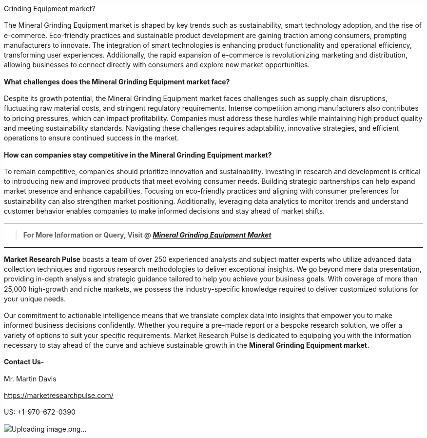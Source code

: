 Grinding Equipment market?</strong></p><p>The Mineral Grinding Equipment market is shaped by key trends such as sustainability, smart technology adoption, and the rise of e-commerce. Eco-friendly practices and sustainable product development are gaining traction among consumers, prompting manufacturers to innovate. The integration of smart technologies is enhancing product functionality and operational efficiency, transforming user experiences. Additionally, the rapid expansion of e-commerce is revolutionizing marketing and distribution, allowing businesses to connect directly with consumers and explore new market opportunities.</p><p><strong>What challenges does the Mineral Grinding Equipment market face?</strong></p><p>Despite its growth potential, the Mineral Grinding Equipment market faces challenges such as supply chain disruptions, fluctuating raw material costs, and stringent regulatory requirements. Intense competition among manufacturers also contributes to pricing pressures, which can impact profitability. Companies must address these hurdles while maintaining high product quality and meeting sustainability standards. Navigating these challenges requires adaptability, innovative strategies, and efficient operations to ensure continued success in the market.</p><p><strong>How can companies stay competitive in the Mineral Grinding Equipment market?</strong></p><p>To remain competitive, companies should prioritize innovation and sustainability. Investing in research and development is critical to introducing new and improved products that meet evolving consumer needs. Building strategic partnerships can help expand market presence and enhance capabilities. Focusing on eco-friendly practices and aligning with consumer preferences for sustainability can also strengthen market positioning. Additionally, leveraging data analytics to monitor trends and understand customer behavior enables companies to make informed decisions and stay ahead of market shifts.</p><hr /><blockquote><p><strong>For More Information or Query, Visit @&nbsp;<em><a href="https://marketresearchpulse.com/report/41151/mineral-grinding-equipment-market?utm_source=Linkedin&utm_medium=029">Mineral Grinding Equipment Market</a></em></strong></p></blockquote><hr /><p><strong>Market Research Pulse</strong> boasts a team of over 250 experienced analysts and subject matter experts who utilize advanced data collection techniques and rigorous research methodologies to deliver exceptional insights. We go beyond mere data presentation, providing in-depth analysis and strategic guidance tailored to help you achieve your business goals. With coverage of more than 25,000 high-growth and niche markets, we possess the industry-specific knowledge required to deliver customized solutions for your unique needs.</p><p>Our commitment to actionable intelligence means that we translate complex data into insights that empower you to make informed business decisions confidently. Whether you require a pre-made report or a bespoke research solution, we offer a variety of options to suit your specific requirements. Market Research Pulse is dedicated to equipping you with the information necessary to stay ahead of the curve and achieve sustainable growth in the <strong>Mineral Grinding Equipment market.</strong></p><p><strong>Contact Us-</strong></p><p>Mr. Martin Davis</p><p>https://marketresearchpulse.com/</p><p>US: +1-970-672-0390</p>
![Uploading image.png…]()
